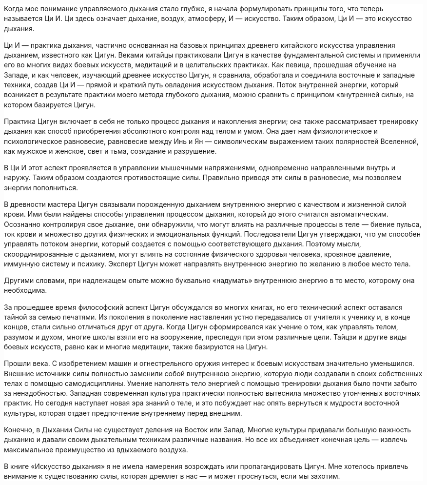 Когда мое понимание управляемого дыхания стало глубже, я начала формулировать принципы того, что теперь называется Ци И. Ци здесь означает дыхание, воздух, атмосферу, И — искусство. Таким образом, Ци И — это искусство дыхания.

Ци И — практика дыхания, частично основанная на базовых принципах древнего китайского искусства управления дыханием, известного как Цигун. Веками китайцы практиковали Цигун в качестве фундаментальной системы и применяли его во многих видах боевых искусств, медитаций и в целительских практиках. Как певица, прошедшая обучение на Западе, и как человек, изучающий древнее искусство Цигун, я сравнила, обработала и соединила восточные и западные техники, создав Ци И — прямой и краткий путь овладения искусством дыхания. Поток внутренней энергии, который возникает в результате практики моего метода глубокого дыхания, можно сравнить с принципом «внутренней силы», на котором базируется Цигун.

Практика Цигун включает в себя не только процесс дыхания и накопления энергии; она также рассматривает тренировку дыхания как способ приобретения абсолютного контроля над телом и умом. Она дает нам физиологическое и психологическое равновесие, равновесие между Инь и Ян — символическим выражением таких полярностей Вселенной, как мужское и женское, свет и тьма, созидание и разрушение.

В Ци И этот аспект проявляется в управлении мышечными напряжениями, одновременно направленными внутрь и наружу. Таким образом создаются противостоящие силы. Правильно приводя эти силы в равновесие, мы позволяем энергии пополниться.

В древности мастера Цигун связывали порожденную дыханием внутреннюю энергию с качеством и жизненной силой крови. Ими были найдены способы управления процессом дыхания, который до этого считался автоматическим. Осознанно контролируя свое дыхание, они обнаружили, что могут влиять на различные процессы в теле — биение пульса, ток крови и множество других физических и эмоциональных функций. Последователи Цигун утверждают, что ум способен управлять потоком энергии, который создается с помощью соответствующего дыхания. Поэтому мысли, скоординированные с дыханием, могут влиять на состояние физического здоровья человека, кровяное давление, иммунную систему и психику. Эксперт Цигун может направлять внутреннюю энергию по желанию в любое место тела.

Другими словами, при надлежащем опыте можно буквально «надумать» внутреннюю энергию в то место, которому она необходима.

За прошедшее время философский аспект Цигун обсуждался во многих книгах, но его технический аспект оставался тайной за семью печатями. Из поколения в поколение наставления устно передавались от учителя к ученику и, в конце концов, стали сильно отличаться друг от друга. Когда Цигун сформировался как учение о том, как управлять телом, разумом и духом, многие школы взяли его на вооружение, преследуя при этом различные цели. Тайцзи и другие виды боевых искусств, равно как и многие медитации, также базируются на Цигун.

Прошли века. С изобретением машин и огнестрельного оружия интерес к боевым искусствам значительно уменьшился. Внешние источники силы полностью заменили собой внутреннюю энергию, которую люди создавали в своих собственных телах с помощью самодисциплины. Умение наполнять тело энергией с помощью тренировки дыхания было почти забыто за ненадобностью. Западная современная культура практически полностью вытеснила множество утонченных восточных практик. Но сегодня наступает новая эра знаний о теле, и это побуждает нас опять вернуться к мудрости восточной культуры, которая отдает предпочтение внутреннему перед внешним.

Конечно, в Дыхании Силы не существует деления на Восток или Запад. Многие культуры придавали большую важность дыханию и давали своим дыхательным техникам различные названия. Но все их объединяет конечная цель — извлечь максимальное преимущество из вдыхаемого воздуха.

В книге «Искусство дыхания» я не имела намерения возрождать или пропагандировать Цигун. Мне хотелось привлечь внимание к существованию силы, которая дремлет в нас — и может проснуться, если мы захотим.

